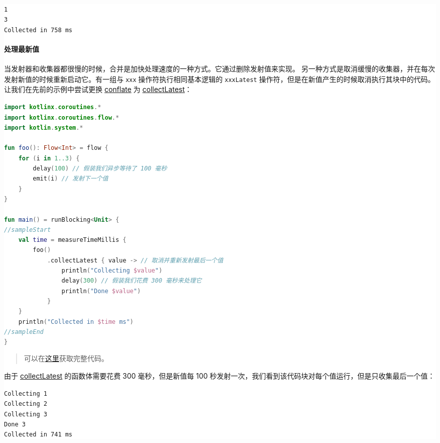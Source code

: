 ```text
1
3
Collected in 758 ms
```             

   

#### 处理最新值

当发射器和收集器都很慢的时候，合并是加快处理速度的一种方式。它通过删除发射值来实现。
另一种方式是取消缓慢的收集器，并在每次发射新值的时候重新启动它。有一组与 `xxx` 操作符执行相同基本逻辑的 `xxxLatest` 操作符，但是在新值产生的时候取消执行其块中的代码。让我们在先前的示例中尝试更换 [conflate] 为 [collectLatest]：

<div class="sample" markdown="1" theme="idea" data-min-compiler-version="1.3">

```kotlin
import kotlinx.coroutines.*
import kotlinx.coroutines.flow.*
import kotlin.system.*

fun foo(): Flow<Int> = flow {
    for (i in 1..3) {
        delay(100) // 假装我们异步等待了 100 毫秒
        emit(i) // 发射下一个值
    }
}

fun main() = runBlocking<Unit> { 
//sampleStart
    val time = measureTimeMillis {
        foo()
            .collectLatest { value -> // 取消并重新发射最后一个值
                println("Collecting $value") 
                delay(300) // 假装我们花费 300 毫秒来处理它
                println("Done $value") 
            } 
    }   
    println("Collected in $time ms")
//sampleEnd
}
```  

</div>

> 可以在[这里](../kotlinx-coroutines-core/jvm/test/guide/example-flow-19.kt)获取完整代码。
 
由于 [collectLatest] 的函数体需要花费 300 毫秒，但是新值每 100 秒发射一次，我们看到该代码块对每个值运行，但是只收集最后一个值：

```text 
Collecting 1
Collecting 2
Collecting 3
Done 3
Collected in 741 ms
``` 


[collections]: https://kotlinlang.org/docs/reference/collections-overview.html 
[List]: https://kotlinlang.org/api/latest/jvm/stdlib/kotlin.collections/-list/index.html 
[forEach]: https://kotlinlang.org/api/latest/jvm/stdlib/kotlin.collections/for-each.html
[Sequence]: https://kotlinlang.org/api/latest/jvm/stdlib/kotlin.sequences/index.html
[Sequence.zip]: https://kotlinlang.org/api/latest/jvm/stdlib/kotlin.sequences/zip.html
[Sequence.flatten]: https://kotlinlang.org/api/latest/jvm/stdlib/kotlin.sequences/flatten.html
[Sequence.flatMap]: https://kotlinlang.org/api/latest/jvm/stdlib/kotlin.sequences/flat-map.html
[exceptions]: https://kotlinlang.org/docs/reference/exceptions.html
[delay]: https://kotlin.github.io/kotlinx.coroutines/kotlinx-coroutines-core/kotlinx.coroutines/delay.html
[withTimeoutOrNull]: https://kotlin.github.io/kotlinx.coroutines/kotlinx-coroutines-core/kotlinx.coroutines/with-timeout-or-null.html
[Dispatchers.Default]: https://kotlin.github.io/kotlinx.coroutines/kotlinx-coroutines-core/kotlinx.coroutines/-dispatchers/-default.html
[Dispatchers.Main]: https://kotlin.github.io/kotlinx.coroutines/kotlinx-coroutines-core/kotlinx.coroutines/-dispatchers/-main.html
[withContext]: https://kotlin.github.io/kotlinx.coroutines/kotlinx-coroutines-core/kotlinx.coroutines/with-context.html
[CoroutineDispatcher]: https://kotlin.github.io/kotlinx.coroutines/kotlinx-coroutines-core/kotlinx.coroutines/-coroutine-dispatcher/index.html
[CoroutineScope]: https://kotlin.github.io/kotlinx.coroutines/kotlinx-coroutines-core/kotlinx.coroutines/-coroutine-scope/index.html
[runBlocking]: https://kotlin.github.io/kotlinx.coroutines/kotlinx-coroutines-core/kotlinx.coroutines/run-blocking.html
[Job]: https://kotlin.github.io/kotlinx.coroutines/kotlinx-coroutines-core/kotlinx.coroutines/-job/index.html
[Job.cancel]: https://kotlin.github.io/kotlinx.coroutines/kotlinx-coroutines-core/kotlinx.coroutines/-job/cancel.html
[Job.join]: https://kotlin.github.io/kotlinx.coroutines/kotlinx-coroutines-core/kotlinx.coroutines/-job/join.html
[Flow]: https://kotlin.github.io/kotlinx.coroutines/kotlinx-coroutines-core/kotlinx.coroutines.flow/-flow/index.html
[flow]: https://kotlin.github.io/kotlinx.coroutines/kotlinx-coroutines-core/kotlinx.coroutines.flow/flow.html
[FlowCollector.emit]: https://kotlin.github.io/kotlinx.coroutines/kotlinx-coroutines-core/kotlinx.coroutines.flow/-flow-collector/emit.html
[collect]: https://kotlin.github.io/kotlinx.coroutines/kotlinx-coroutines-core/kotlinx.coroutines.flow/collect.html
[flowOf]: https://kotlin.github.io/kotlinx.coroutines/kotlinx-coroutines-core/kotlinx.coroutines.flow/flow-of.html
[map]: https://kotlin.github.io/kotlinx.coroutines/kotlinx-coroutines-core/kotlinx.coroutines.flow/map.html
[filter]: https://kotlin.github.io/kotlinx.coroutines/kotlinx-coroutines-core/kotlinx.coroutines.flow/filter.html
[transform]: https://kotlin.github.io/kotlinx.coroutines/kotlinx-coroutines-core/kotlinx.coroutines.flow/transform.html
[take]: https://kotlin.github.io/kotlinx.coroutines/kotlinx-coroutines-core/kotlinx.coroutines.flow/take.html
[toList]: https://kotlin.github.io/kotlinx.coroutines/kotlinx-coroutines-core/kotlinx.coroutines.flow/to-list.html
[toSet]: https://kotlin.github.io/kotlinx.coroutines/kotlinx-coroutines-core/kotlinx.coroutines.flow/to-set.html
[first]: https://kotlin.github.io/kotlinx.coroutines/kotlinx-coroutines-core/kotlinx.coroutines.flow/first.html
[single]: https://kotlin.github.io/kotlinx.coroutines/kotlinx-coroutines-core/kotlinx.coroutines.flow/single.html
[reduce]: https://kotlin.github.io/kotlinx.coroutines/kotlinx-coroutines-core/kotlinx.coroutines.flow/reduce.html
[fold]: https://kotlin.github.io/kotlinx.coroutines/kotlinx-coroutines-core/kotlinx.coroutines.flow/fold.html
[flowOn]: https://kotlin.github.io/kotlinx.coroutines/kotlinx-coroutines-core/kotlinx.coroutines.flow/flow-on.html
[buffer]: https://kotlin.github.io/kotlinx.coroutines/kotlinx-coroutines-core/kotlinx.coroutines.flow/buffer.html
[conflate]: https://kotlin.github.io/kotlinx.coroutines/kotlinx-coroutines-core/kotlinx.coroutines.flow/conflate.html
[collectLatest]: https://kotlin.github.io/kotlinx.coroutines/kotlinx-coroutines-core/kotlinx.coroutines.flow/collect-latest.html
[zip]: https://kotlin.github.io/kotlinx.coroutines/kotlinx-coroutines-core/kotlinx.coroutines.flow/zip.html
[combine]: https://kotlin.github.io/kotlinx.coroutines/kotlinx-coroutines-core/kotlinx.coroutines.flow/combine.html
[onEach]: https://kotlin.github.io/kotlinx.coroutines/kotlinx-coroutines-core/kotlinx.coroutines.flow/on-each.html
[flatMapConcat]: https://kotlin.github.io/kotlinx.coroutines/kotlinx-coroutines-core/kotlinx.coroutines.flow/flat-map-concat.html
[flattenConcat]: https://kotlin.github.io/kotlinx.coroutines/kotlinx-coroutines-core/kotlinx.coroutines.flow/flatten-concat.html
[flatMapMerge]: https://kotlin.github.io/kotlinx.coroutines/kotlinx-coroutines-core/kotlinx.coroutines.flow/flat-map-merge.html
[flattenMerge]: https://kotlin.github.io/kotlinx.coroutines/kotlinx-coroutines-core/kotlinx.coroutines.flow/flatten-merge.html
[DEFAULT_CONCURRENCY]: https://kotlin.github.io/kotlinx.coroutines/kotlinx-coroutines-core/kotlinx.coroutines.flow/-d-e-f-a-u-l-t_-c-o-n-c-u-r-r-e-n-c-y.html
[flatMapLatest]: https://kotlin.github.io/kotlinx.coroutines/kotlinx-coroutines-core/kotlinx.coroutines.flow/flat-map-latest.html
[catch]: https://kotlin.github.io/kotlinx.coroutines/kotlinx-coroutines-core/kotlinx.coroutines.flow/catch.html
[onCompletion]: https://kotlin.github.io/kotlinx.coroutines/kotlinx-coroutines-core/kotlinx.coroutines.flow/on-completion.html
[launchIn]: https://kotlin.github.io/kotlinx.coroutines/kotlinx-coroutines-core/kotlinx.coroutines.flow/launch-in.html